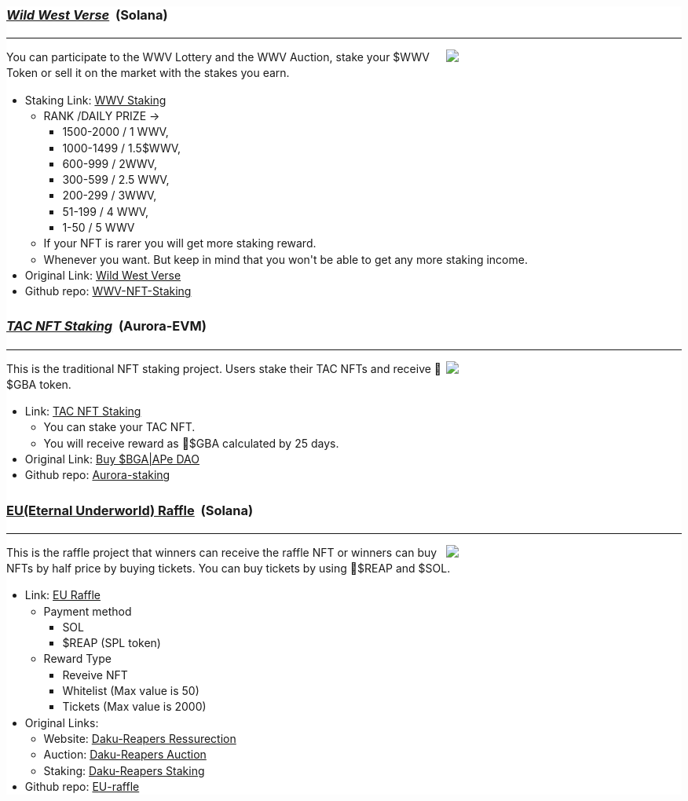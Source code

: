 <h3><u><strong><i>Wild West Verse</i></strong></u> &nbsp;(Solana)</h3>
<hr />
<img align="right" top="30" width="300px" src="https://pbs.twimg.com/media/FM33t89XsAEBI82?format=jpg&name=medium">
You can participate to the WWV Lottery and the WWV Auction, stake your $WWV Token or sell it on the market with the stakes you earn.

- Staking Link: <a href="https://staking.wildwestverse.io" target="_blank">WWV Staking</a>
  - RANK /DAILY PRIZE -> 
    - 1500-2000 / 1 WWV, 
    - 1000-1499 / 1.5$WWV, 
    - 600-999 / 2WWV, 
    - 300-599 / 2.5 WWV, 
    - 200-299 / 3WWV, 
    - 51-199 / 4 WWV, 
    - 1-50 / 5 WWV
  - If your NFT is rarer you will get more staking reward.
  - Whenever you want. But keep in mind that you won't be able to get any more staking income.
- Original Link: <a href="https://www.wildwestverse.com" target="_blank">Wild West Verse</a>
- Github repo: <a href="https://github.com/best-lucky1030/WWV-NFT-Staking" target="_blank">WWV-NFT-Staking</a>

<h3><u><strong><i>TAC NFT Staking</i></strong></u> &nbsp;(Aurora-EVM)</h3>
<hr />

<img align="right" width="300px" src="https://user-images.githubusercontent.com/89365150/166076634-5edc5fdc-ac4f-4567-83ad-271a376885c9.png">

This is the traditional NFT staking project. Users stake their TAC NFTs and receive 🍌$GBA token.

- Link: <a href="https://aurora-staking.vercel.app" target="_blank">TAC NFT Staking</a>
  - You can stake your TAC NFT.
  - You will receive reward as 🍌$GBA calculated by 25 days.
- Original Link: <a href="https://www.theapedao.finance" target="_blank">Buy $BGA|APe DAO</a>
- Github repo: <a href="https://github.com/best-lucky1030/Aurora-staking" target="_blank">Aurora-staking</a>

<h3><u><strong>EU(Eternal Underworld) Raffle</strong></u> &nbsp;(Solana)</h3>
<hr />

<img align="right" width="300px" src="https://user-images.githubusercontent.com/89365150/166092522-f6b25eab-aefc-4278-9c2e-abd8f65712c0.png">

This is the raffle project that winners can receive the raffle NFT or winners can buy NFTs by half price by buying tickets. You can buy tickets by using 🍂$REAP and $SOL.

- Link: <a href="https://eu-raffle.vercel.app/raffle" target="_blank">EU Raffle</a>
  - Payment method
    - SOL
    - $REAP (SPL token)
  - Reward Type
    - Reveive NFT
    - Whitelist (Max value is 50)
    - Tickets (Max value is 2000)
- Original Links:
  - Website: <a href="https://www.daku-reapers.com" target="_blank">Daku-Reapers Ressurection</a>
  - Auction: <a href="https://daku-reapers.auction" target="_blank">Daku-Reapers Auction</a>
  - Staking: <a href="https://daku-reaper-staking.vercel.app" target="_blank">Daku-Reapers Staking</a>
- Github repo: <a href="https://github.com/best-lucky1030/EU-raffle" target="_blank">EU-raffle</a>
